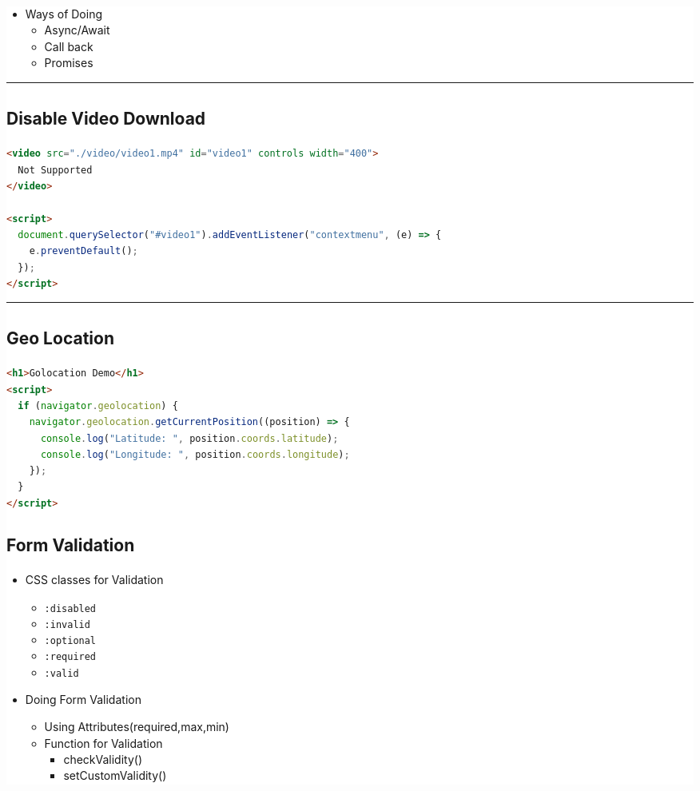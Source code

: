 - Ways of Doing
  - Async/Await
  - Call back
  - Promises

---

## Disable Video Download

```html
<video src="./video/video1.mp4" id="video1" controls width="400">
  Not Supported
</video>

<script>
  document.querySelector("#video1").addEventListener("contextmenu", (e) => {
    e.preventDefault();
  });
</script>
```

---

## Geo Location

```html
<h1>Golocation Demo</h1>
<script>
  if (navigator.geolocation) {
    navigator.geolocation.getCurrentPosition((position) => {
      console.log("Latitude: ", position.coords.latitude);
      console.log("Longitude: ", position.coords.longitude);
    });
  }
</script>
```

## Form Validation

- CSS classes for Validation

  - `:disabled`
  - `:invalid`
  - `:optional`
  - `:required`
  - `:valid`

- Doing Form Validation
  - Using Attributes(required,max,min)
  - Function for Validation
    - checkValidity()
    - setCustomValidity()
